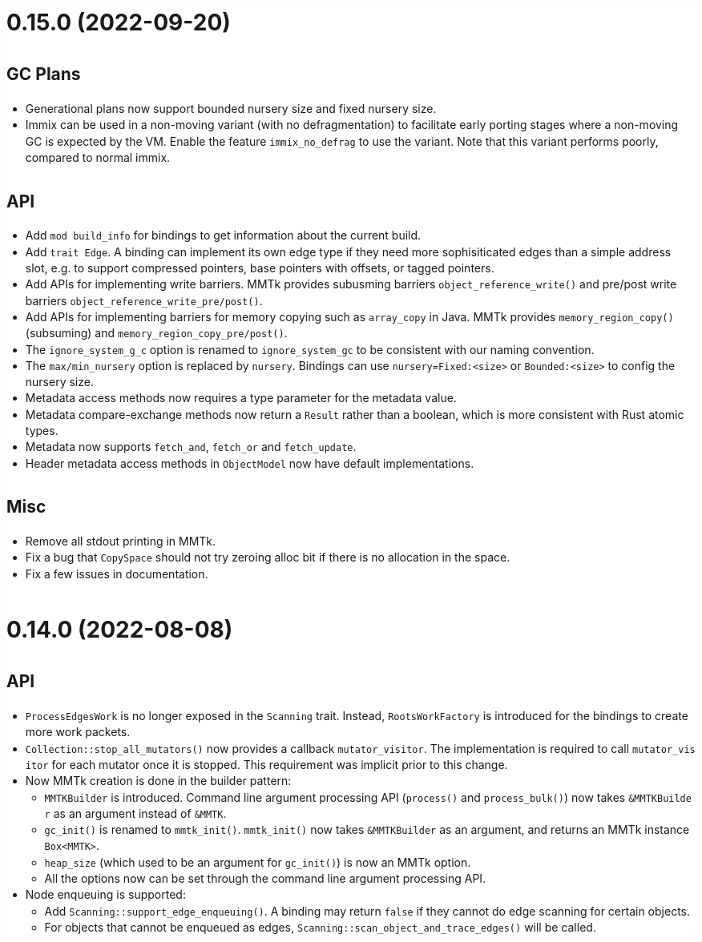 0.15.0 (2022-09-20)
===

GC Plans
---
* Generational plans now support bounded nursery size and fixed nursery size.
* Immix can be used in a non-moving variant (with no defragmentation) to facilitate early porting stages
  where a non-moving GC is expected by the VM. Enable the feature `immix_no_defrag` to use the variant.
  Note that this variant performs poorly, compared to normal immix.

API
---
* Add `mod build_info` for bindings to get information about the current build.
* Add `trait Edge`. A binding can implement its own edge type if they need more sophisiticated edges than a simple address slot,
  e.g. to support compressed pointers, base pointers with offsets, or tagged pointers.
* Add APIs for implementing write barriers. MMTk provides subusming barriers `object_reference_write()` and pre/post write barriers `object_reference_write_pre/post()`.
* Add APIs for implementing barriers for memory copying such as `array_copy` in Java. MMTk provides `memory_region_copy()` (subsuming) and `memory_region_copy_pre/post()`.
* The `ignore_system_g_c` option is renamed to `ignore_system_gc` to be consistent with our naming convention.
* The `max/min_nursery` option is replaced by `nursery`. Bindings can use `nursery=Fixed:<size>` or `Bounded:<size>` to config the nursery size.
* Metadata access methods now requires a type parameter for the metadata value.
* Metadata compare-exchange methods now return a `Result` rather than a boolean, which is more consistent with Rust atomic types.
* Metadata now supports `fetch_and`, `fetch_or` and `fetch_update`.
* Header metadata access methods in `ObjectModel` now have default implementations.

Misc
---
* Remove all stdout printing in MMTk.
* Fix a bug that `CopySpace` should not try zeroing alloc bit if there is no allocation in the space.
* Fix a few issues in documentation.


0.14.0 (2022-08-08)
===

API
---
* `ProcessEdgesWork` is no longer exposed in the `Scanning` trait. Instead, `RootsWorkFactory` is introduced
  for the bindings to create more work packets.
* `Collection::stop_all_mutators()` now provides a callback `mutator_visitor`. The implementation is required
  to call `mutator_visitor` for each mutator once it is stopped. This requirement was implicit prior to this change.
* Now MMTk creation is done in the builder pattern:
  * `MMTKBuilder` is introduced. Command line argument processing API (`process()` and `process_bulk()`) now
    takes `&MMTKBuilder` as an argument instead of `&MMTK`.
  * `gc_init()` is renamed to `mmtk_init()`. `mmtk_init()` now takes `&MMTKBuilder` as an argument,
    and returns an MMTk instance `Box<MMTK>`.
  * `heap_size` (which used to be an argument for `gc_init()`) is now an MMTk option.
  * All the options now can be set through the command line argument processing API.
* Node enqueuing is supported:
  * Add `Scanning::support_edge_enqueuing()`. A binding may return `false` if they cannot do edge scanning for certain objects.
  * For objects that cannot be enqueued as edges, `Scanning::scan_object_and_trace_edges()` will be called.
